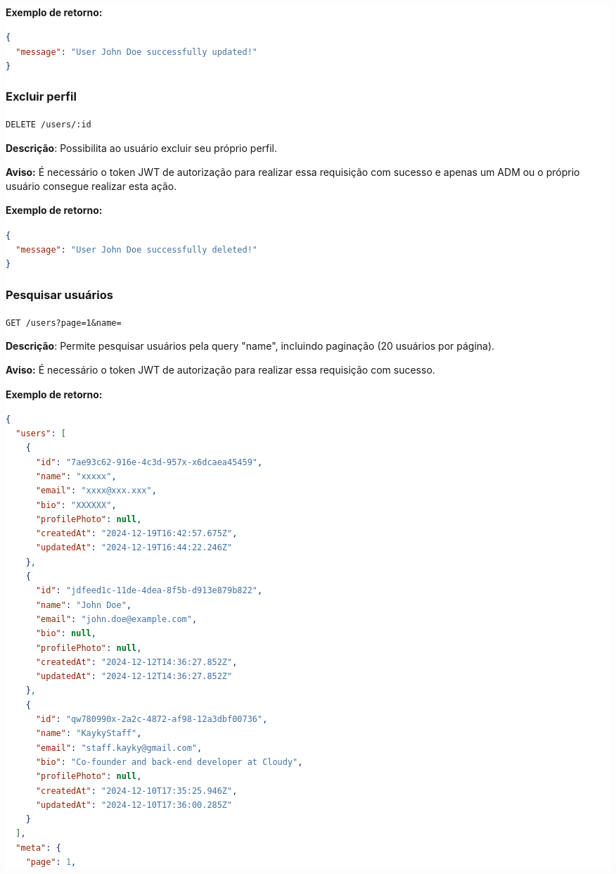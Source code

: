 **Exemplo de retorno:**

```json
{
  "message": "User John Doe successfully updated!"
}
```

### Excluir perfil

`DELETE /users/:id`

**Descrição**: Possibilita ao usuário excluir seu próprio perfil.

**Aviso:** É necessário o token JWT de autorização para realizar essa requisição com sucesso e apenas um ADM ou o próprio usuário consegue realizar esta ação.

**Exemplo de retorno:**

```json
{
  "message": "User John Doe successfully deleted!"
}
```

### Pesquisar usuários

`GET /users?page=1&name=`

**Descrição**: Permite pesquisar usuários pela query "name", incluindo paginação (20 usuários por página).

**Aviso:** É necessário o token JWT de autorização para realizar essa requisição com sucesso.

**Exemplo de retorno:**

```json
{
  "users": [
    {
      "id": "7ae93c62-916e-4c3d-957x-x6dcaea45459",
      "name": "xxxxx",
      "email": "xxxx@xxx.xxx",
      "bio": "XXXXXX",
      "profilePhoto": null,
      "createdAt": "2024-12-19T16:42:57.675Z",
      "updatedAt": "2024-12-19T16:44:22.246Z"
    },
    {
      "id": "jdfeed1c-11de-4dea-8f5b-d913e879b822",
      "name": "John Doe",
      "email": "john.doe@example.com",
      "bio": null,
      "profilePhoto": null,
      "createdAt": "2024-12-12T14:36:27.852Z",
      "updatedAt": "2024-12-12T14:36:27.852Z"
    },
    {
      "id": "qw780990x-2a2c-4872-af98-12a3dbf00736",
      "name": "KaykyStaff",
      "email": "staff.kayky@gmail.com",
      "bio": "Co-founder and back-end developer at Cloudy",
      "profilePhoto": null,
      "createdAt": "2024-12-10T17:35:25.946Z",
      "updatedAt": "2024-12-10T17:36:00.285Z"
    }
  ],
  "meta": {
    "page": 1,
```